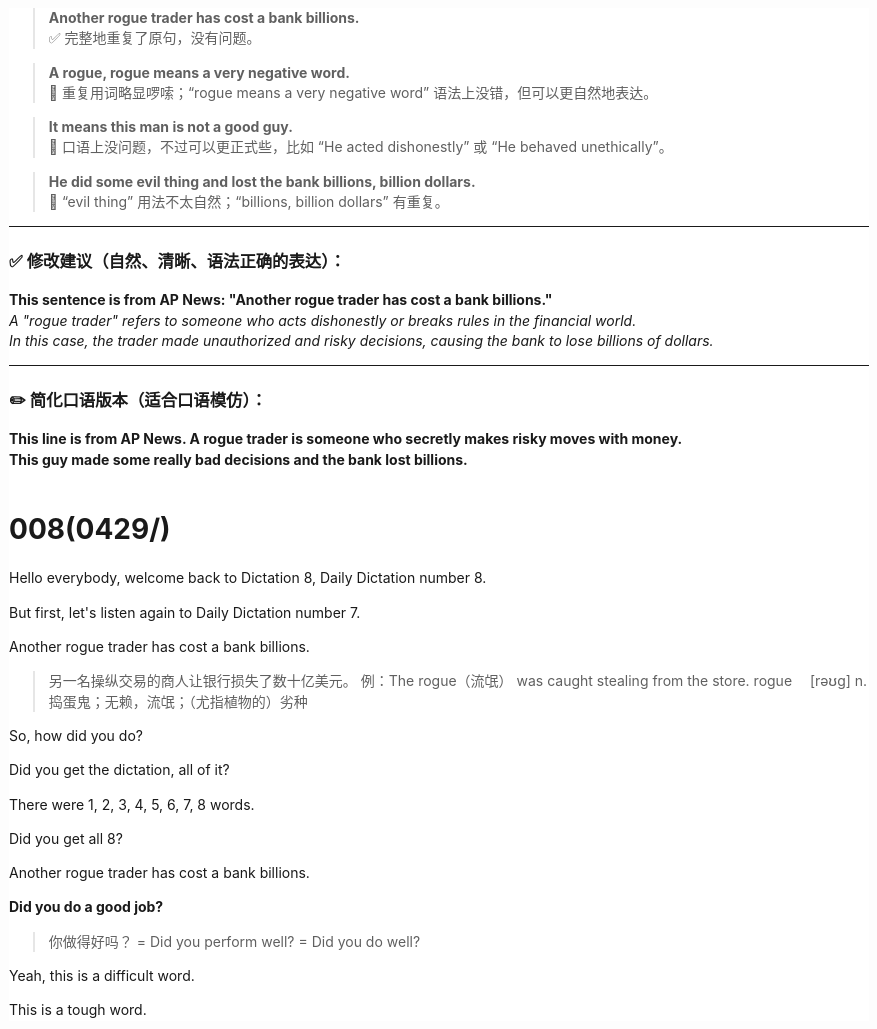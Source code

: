 > **Another rogue trader has cost a bank billions.**  
✅ 完整地重复了原句，没有问题。

> **A rogue, rogue means a very negative word.**  
🔶 重复用词略显啰嗦；“rogue means a very negative word” 语法上没错，但可以更自然地表达。

> **It means this man is not a good guy.**  
🔶 口语上没问题，不过可以更正式些，比如 “He acted dishonestly” 或 “He behaved unethically”。

> **He did some evil thing and lost the bank billions, billion dollars.**  
🔴 “evil thing” 用法不太自然；“billions, billion dollars” 有重复。

---

### ✅ 修改建议（自然、清晰、语法正确的表达）：

**This sentence is from AP News: "Another rogue trader has cost a bank billions."**  
*A "rogue trader" refers to someone who acts dishonestly or breaks rules in the financial world.*  
*In this case, the trader made unauthorized and risky decisions, causing the bank to lose billions of dollars.*

---

### ✏️ 简化口语版本（适合口语模仿）：

**This line is from AP News. A rogue trader is someone who secretly makes risky moves with money.**  
**This guy made some really bad decisions and the bank lost billions.**


# 008(0429/)

Hello everybody, welcome back to Dictation 8, Daily Dictation number 8.

But first, let's listen again to Daily Dictation number 7.

Another rogue trader has cost a bank billions.
> 另一名操纵交易的商人让银行损失了数十亿美元。
例：The rogue（流氓） was caught stealing from the store.
rogue　 [rəʊɡ] n. 捣蛋鬼；无赖，流氓；（尤指植物的）劣种

So, how did you do?

Did you get the dictation, all of it?

There were 1, 2, 3, 4, 5, 6, 7, 8 words.

Did you get all 8?

Another rogue trader has cost a bank billions.

**Did you do a good job?**
> 你做得好吗？
= Did you perform well?
= Did you do well?

Yeah, this is a difficult word.

This is a tough word.

